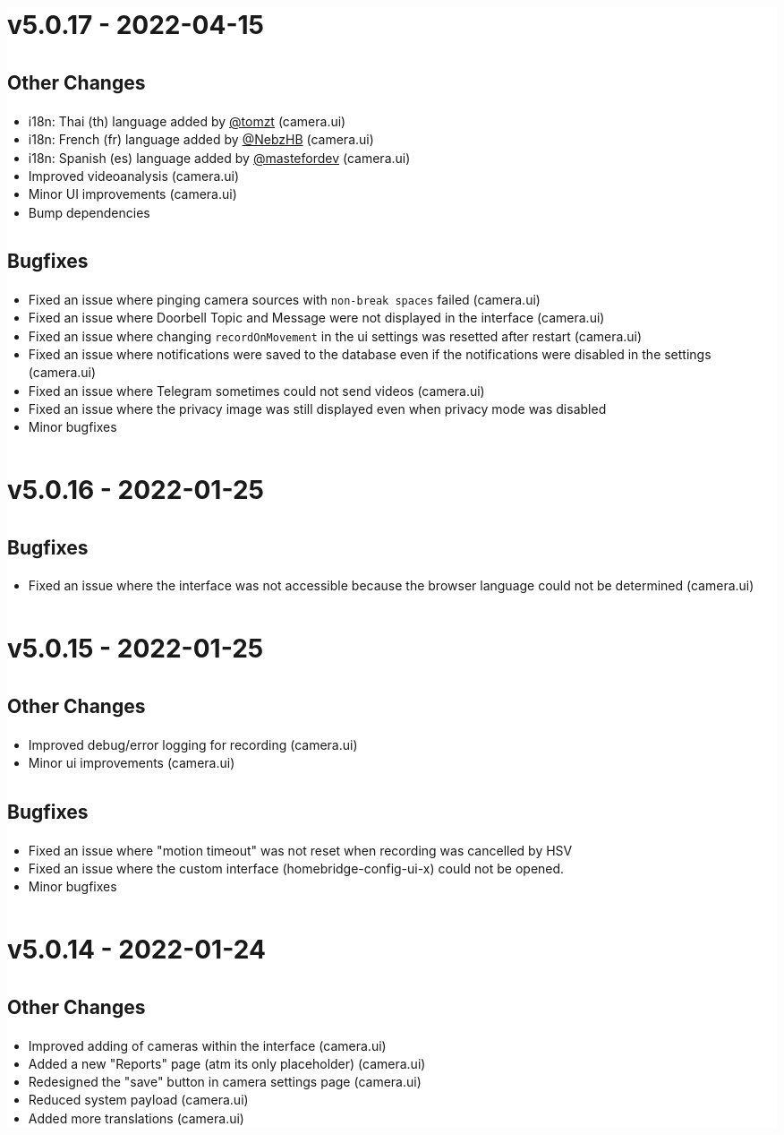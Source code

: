 # v5.0.17 - 2022-04-15

## Other Changes
- i18n: Thai (th) language added by [@tomzt](https://github.com/tomzt) (camera.ui)
- i18n: French (fr) language added by [@NebzHB](https://github.com/NebzHB) (camera.ui)
- i18n: Spanish (es) language added by [@mastefordev](https://github.com/masterfordev) (camera.ui)
- Improved videoanalysis (camera.ui)
- Minor UI improvements (camera.ui)
- Bump dependencies

## Bugfixes
- Fixed an issue where pinging camera sources with `non-break spaces` failed (camera.ui)
- Fixed an issue where Doorbell Topic and Message were not displayed in the interface (camera.ui)
- Fixed an issue where changing `recordOnMovement` in the ui settings was resetted after restart (camera.ui)
- Fixed an issue where notifications were saved to the database even if the notifications were disabled in the settings (camera.ui)
- Fixed an issue where Telegram sometimes could not send videos (camera.ui)
- Fixed an issue where the privacy image was still displayed even when privacy mode was disabled
- Minor bugfixes

# v5.0.16 - 2022-01-25

## Bugfixes
- Fixed an issue where the interface was not accessible because the browser language could not be determined (camera.ui)

# v5.0.15 - 2022-01-25

## Other Changes
- Improved debug/error logging for recording (camera.ui)
- Minor ui improvements (camera.ui)

## Bugfixes
- Fixed an issue where "motion timeout" was not reset when recording was cancelled by HSV
- Fixed an issue where the custom interface (homebridge-config-ui-x) could not be opened.
- Minor bugfixes

# v5.0.14 - 2022-01-24

## Other Changes
- Improved adding of cameras within the interface (camera.ui)
- Added a new "Reports" page (atm its only placeholder) (camera.ui)
- Redesigned the "save" button in camera settings page (camera.ui)
- Reduced system payload (camera.ui)
- Added more translations (camera.ui)
